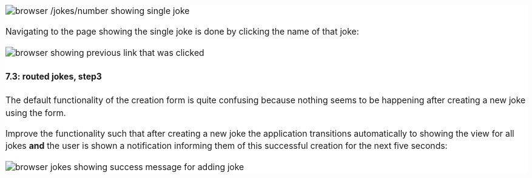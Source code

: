 ![browser /jokes/number showing single joke](../../assets/teht/42.png)

Navigating to the page showing the single joke is done by clicking the name of that joke:

![browser showing previous link that was clicked](../../assets/teht/43.png)

#### 7.3: routed jokes, step3

The default functionality of the creation form is quite confusing because nothing seems to be happening after creating a new joke using the form.

Improve the functionality such that after creating a new joke the application transitions automatically to showing the view for all jokes
**and** the user is shown a notification informing them of this successful creation for the next five seconds:

![browser jokes showing success message for adding joke](../../assets/teht/44.png)

</div>

